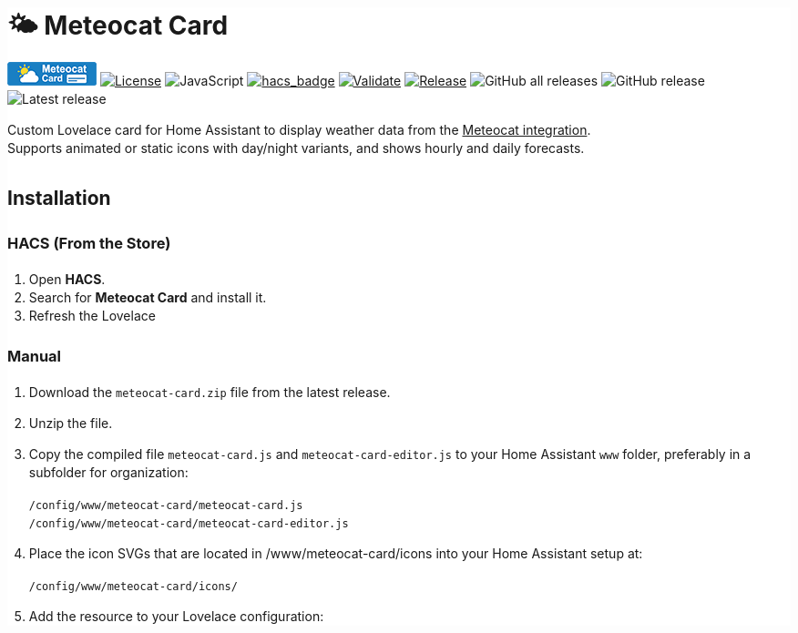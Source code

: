 # 🌤️ Meteocat Card
![Meteocat Banner](images/banner.png)
[![License](https://img.shields.io/badge/License-Apache%202.0-blue.svg)](https://opensource.org/licenses/Apache-2.0)
![JavaScript](https://img.shields.io/badge/language-JavaScript-yellow)
[![hacs_badge](https://img.shields.io/badge/HACS-Default-orange.svg)](https://github.com/hacs/plugin)
[![Validate](https://github.com/figorr/meteocat-card/actions/workflows/validate.yaml/badge.svg)](https://github.com/figorr/meteocat-card/actions/workflows/validate.yaml)
[![Release](https://github.com/figorr/meteocat-card/actions/workflows/release.yml/badge.svg)](https://github.com/figorr/meteocat-card/actions/workflows/release.yml)
![GitHub all releases](https://img.shields.io/github/downloads/figorr/meteocat-card/total)
![GitHub release](https://img.shields.io/github/downloads/figorr/meteocat-card/latest/total)
![Latest release](https://img.shields.io/github/v/release/figorr/meteocat-card?label=latest)

Custom Lovelace card for Home Assistant to display weather data from the [Meteocat integration](https://github.com/figorr/meteocat).  
Supports animated or static icons with day/night variants, and shows hourly and daily forecasts.

## Installation

### HACS (From the Store)

1. Open **HACS**.  
2. Search for **Meteocat Card** and install it.
3. Refresh the Lovelace

### Manual
1. Download the `meteocat-card.zip` file from the latest release. 

2. Unzip the file.

3. Copy the compiled file `meteocat-card.js` and `meteocat-card-editor.js` to your Home Assistant `www` folder, preferably in a subfolder for organization:
   
   ```text
   /config/www/meteocat-card/meteocat-card.js
   /config/www/meteocat-card/meteocat-card-editor.js
   ```

4. Place the icon SVGs that are located in /www/meteocat-card/icons into your Home Assistant setup at:

   ```text
   /config/www/meteocat-card/icons/
   ```

5. Add the resource to your Lovelace configuration:
